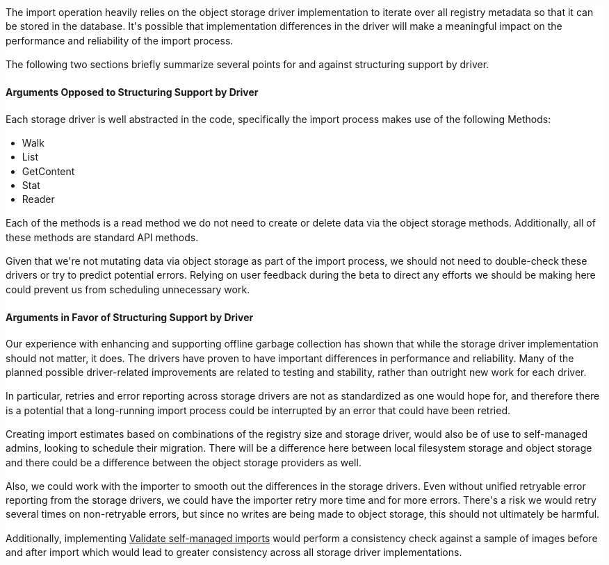 The import operation heavily relies on the object storage driver implementation
to iterate over all registry metadata so that it can be stored in the database.
It's possible that implementation differences in the driver will make a
meaningful impact on the performance and reliability of the import process.

The following two sections briefly summarize several points for and against
structuring support by driver.

#### Arguments Opposed to Structuring Support by Driver

Each storage driver is well abstracted in the code, specifically the import process
makes use of the following Methods:

- Walk
- List
- GetContent
- Stat
- Reader

Each of the methods is a read method we do not need to create or delete data via
the object storage methods. Additionally, all of these methods are standard API
methods.

Given that we're not mutating data via object storage as part of the import
process, we should not need to double-check these drivers or try to predict
potential errors. Relying on user feedback during the beta to direct any efforts
we should be making here could prevent us from scheduling unnecessary work.

#### Arguments in Favor of Structuring Support by Driver

Our experience with enhancing and supporting offline garbage collection has
shown that while the storage driver implementation should not matter, it does.
The drivers have proven to have important differences in performance and
reliability. Many of the planned possible driver-related improvements are
related to testing and stability, rather than outright new work for each driver.

In particular, retries and error reporting across storage drivers are not as
standardized as one would hope for, and therefore there is a potential that a
long-running import process could be interrupted by an error that could have
been retried.

Creating import estimates based on combinations of the registry size and storage
driver, would also be of use to self-managed admins, looking to schedule their
migration. There will be a difference here between local filesystem storage and
object storage and there could be a difference between the object storage
providers as well.

Also, we could work with the importer to smooth out the differences in the
storage drivers. Even without unified retryable error reporting from the storage
drivers, we could have the importer retry more time and for more errors. There's
a risk we would retry several times on non-retryable errors, but since no writes
are being made to object storage, this should not ultimately be harmful.

Additionally, implementing [Validate self-managed imports](https://gitlab.com/gitlab-org/container-registry/-/issues/938)
would perform a consistency check against a sample of images before and after
import which would lead to greater consistency across all storage driver implementations.
